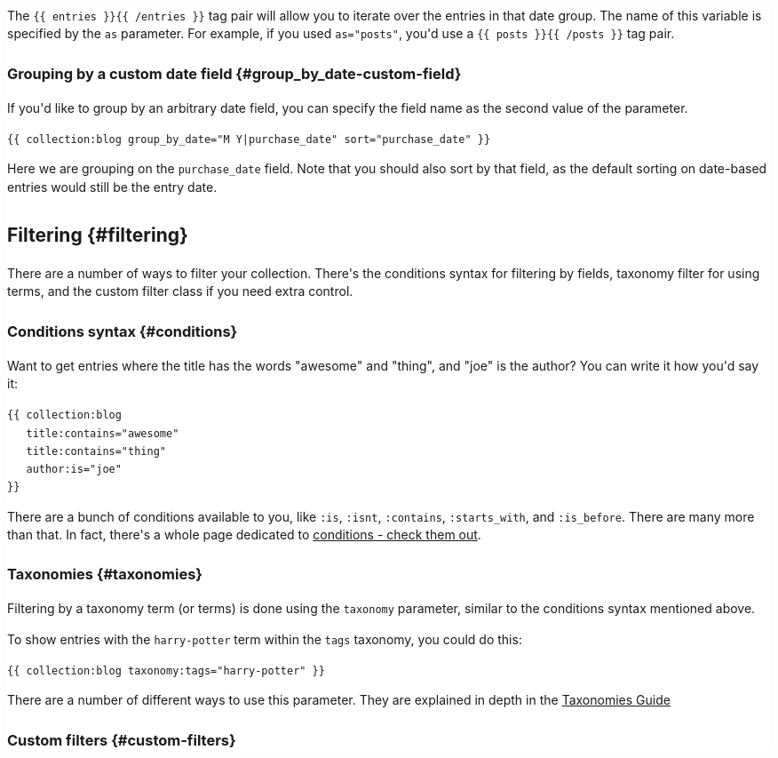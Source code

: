 The `{{ entries }}{{ /entries }}` tag pair will allow you to iterate over the entries in that date group. The name of this variable is specified by the `as` parameter. For example, if you used `as="posts"`, you'd use a `{{ posts }}{{ /posts }}` tag pair.

### Grouping by a custom date field {#group_by_date-custom-field}

If you'd like to group by an arbitrary date field, you can specify the field name as the second value of the parameter.

```
{{ collection:blog group_by_date="M Y|purchase_date" sort="purchase_date" }}
```

Here we are grouping on the `purchase_date` field. Note that you should also sort by that field, as the default sorting
on date-based entries would still be the entry date.


## Filtering {#filtering}

There are a number of ways to filter your collection. There's the conditions syntax for filtering by fields, taxonomy filter for using terms, and the custom filter class if you need extra control.

### Conditions syntax {#conditions}

Want to get entries where the title has the words "awesome" and "thing", and "joe" is the author? You can write it how you'd say it:

```
{{ collection:blog
   title:contains="awesome"
   title:contains="thing"
   author:is="joe"
}}
```

There are a bunch of conditions available to you, like `:is`, `:isnt`, `:contains`, `:starts_with`, and `:is_before`. There are many more than that. In fact, there's a whole page dedicated to [conditions - check them out][conditions].

### Taxonomies {#taxonomies}

Filtering by a taxonomy term (or terms) is done using the `taxonomy` parameter, similar to the conditions syntax mentioned above.

To show entries with the `harry-potter` term within the `tags` taxonomy, you could do this:

```
{{ collection:blog taxonomy:tags="harry-potter" }}
```

There are a number of different ways to use this parameter. They are explained in depth in the 
[Taxonomies Guide](/taxonomies#collections)


### Custom filters {#custom-filters}


[conditions]: /conditions
[custom_filters]: /addons/classes/filters